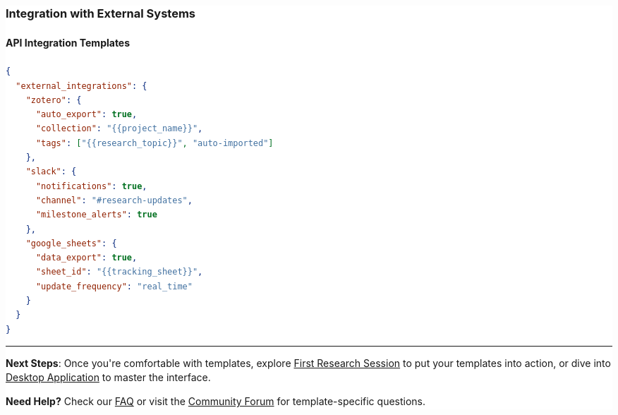 ### Integration with External Systems

#### **API Integration Templates**
```json
{
  "external_integrations": {
    "zotero": {
      "auto_export": true,
      "collection": "{{project_name}}",
      "tags": ["{{research_topic}}", "auto-imported"]
    },
    "slack": {
      "notifications": true,
      "channel": "#research-updates",
      "milestone_alerts": true
    },
    "google_sheets": {
      "data_export": true,
      "sheet_id": "{{tracking_sheet}}",
      "update_frequency": "real_time"
    }
  }
}
```

---

**Next Steps**: Once you're comfortable with templates, explore [First Research Session](./first-research.md) to put your templates into action, or dive into [Desktop Application](./desktop-app.md) to master the interface.

**Need Help?** Check our [FAQ](./faq.md) or visit the [Community Forum](https://community.freedeepresearch.org) for template-specific questions.
